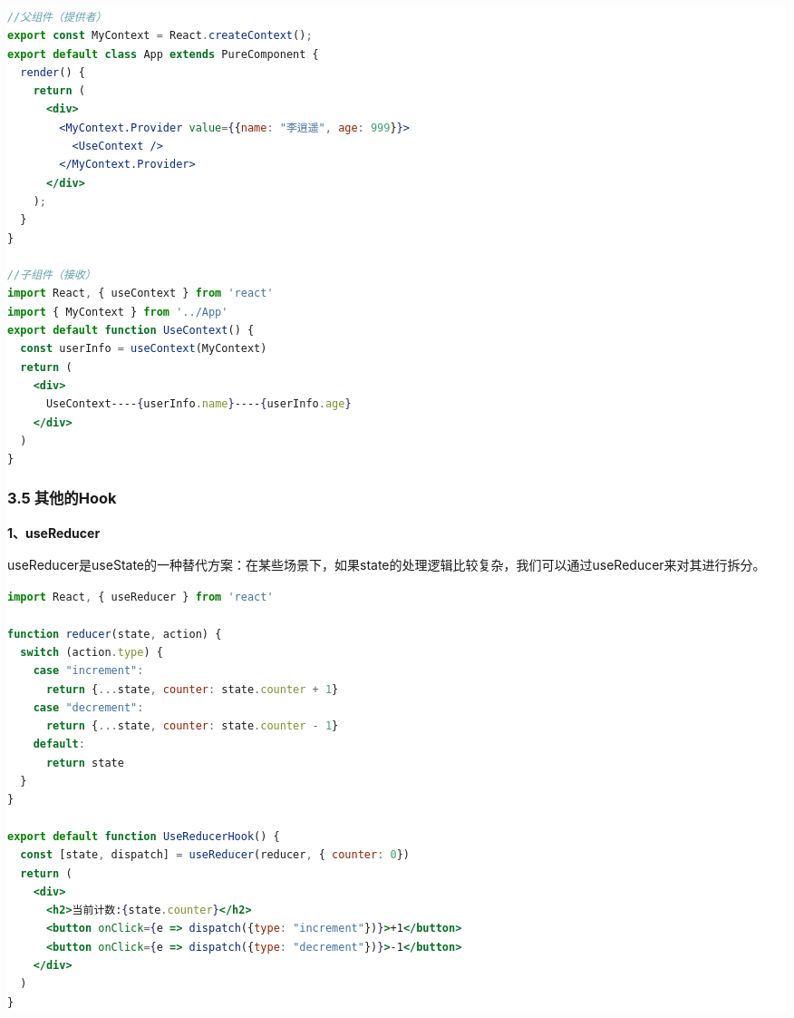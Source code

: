 ```jsx
//父组件（提供者）
export const MyContext = React.createContext();
export default class App extends PureComponent {
  render() {
    return (
      <div>
        <MyContext.Provider value={{name: "李逍遥", age: 999}}>
          <UseContext />
        </MyContext.Provider>
      </div>
    );
  }
}

//子组件（接收）
import React, { useContext } from 'react'
import { MyContext } from '../App'
export default function UseContext() {
  const userInfo = useContext(MyContext)
  return (
    <div>
      UseContext----{userInfo.name}----{userInfo.age}
    </div>
  )
}
```

### 3.5 其他的Hook

**1、useReducer**

useReducer是useState的一种替代方案：在某些场景下，如果state的处理逻辑比较复杂，我们可以通过useReducer来对其进行拆分。

```jsx
import React, { useReducer } from 'react'

function reducer(state, action) {
  switch (action.type) {
    case "increment":
      return {...state, counter: state.counter + 1}
    case "decrement":
      return {...state, counter: state.counter - 1}
    default:
      return state
  }
}

export default function UseReducerHook() {
  const [state, dispatch] = useReducer(reducer, { counter: 0})
  return (
    <div>
      <h2>当前计数:{state.counter}</h2>
      <button onClick={e => dispatch({type: "increment"})}>+1</button>
      <button onClick={e => dispatch({type: "decrement"})}>-1</button>
    </div>
  )
}
```
